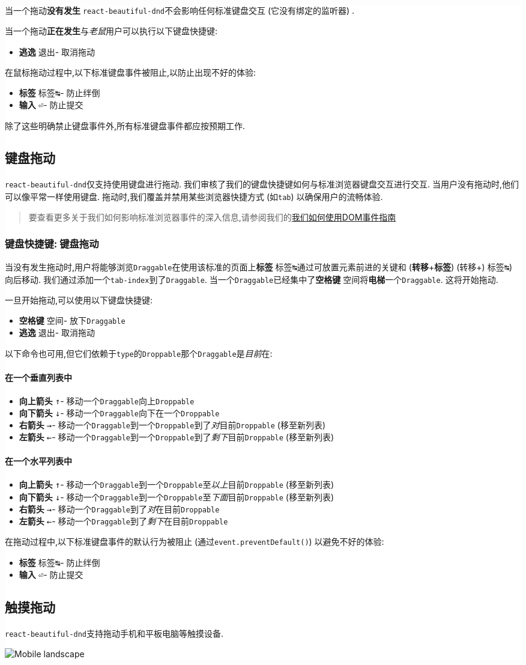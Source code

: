 当一个拖动**没有发生** `react-beautiful-dnd`不会影响任何标准键盘交互 (它没有绑定的监听器) . 

当一个拖动**正在发生**与*老鼠*用户可以执行以下键盘快捷键: 

-   **逃逸** <kbd>退出</kbd>- 取消拖动

在鼠标拖动过程中,以下标准键盘事件被阻止,以防止出现不好的体验: 

-   **标签** <kbd>标签↹</kbd>- 防止绊倒
-   **输入** <kbd>⏎</kbd>- 防止提交

除了这些明确禁止键盘事件外,所有标准键盘事件都应按预期工作. 

## 键盘拖动

`react-beautiful-dnd`仅支持使用键盘进行拖动. 我们审核了我们的键盘快捷键如何与标准浏览器键盘交互进行交互. 当用户没有拖动时,他们可以像平常一样使用键盘. 拖动时,我们覆盖并禁用某些浏览器快捷方式 (如`tab`) 以确保用户的流畅体验. 

> 要查看更多关于我们如何影响标准浏览器事件的深入信息,请参阅我们的[我们如何使用DOM事件指南](docs/guides/how-we-use-dom-events.md)

### 键盘快捷键: 键盘拖动

当没有发生拖动时,用户将能够浏览`Draggable`在使用该标准的页面上**标签** <kbd>标签↹</kbd>通过可放置元素前进的关键和 (**转移**+**标签**)  (<kbd>转移</kbd>+) <kbd>标签↹</kbd>) 向后移动. 我们通过添加一个`tab-index`到了`Draggable`. 当一个`Draggable`已经集中了**空格键** <kbd>空间</kbd>将**电梯**一个`Draggable`. 这将开始拖动. 

一旦开始拖动,可以使用以下键盘快捷键: 

-   **空格键** <kbd>空间</kbd>- 放下`Draggable`
-   **逃逸** <kbd>退出</kbd>- 取消拖动

以下命令也可用,但它们依赖于`type`的`Droppable`那个`Draggable`是*目前*在: 

#### 在一个垂直列表中

-   **向上箭头** <kbd>↑</kbd>- 移动一个`Draggable`向上`Droppable`
-   **向下箭头** <kbd>↓</kbd>- 移动一个`Draggable`向下在一个`Droppable`
-   **右箭头** <kbd>→</kbd>- 移动一个`Draggable`到一个`Droppable`到了*对*目前`Droppable` (移至新列表) 
-   **左箭头** <kbd>←</kbd>- 移动一个`Draggable`到一个`Droppable`到了*剩下*目前`Droppable` (移至新列表) 

#### 在一个水平列表中

-   **向上箭头** <kbd>↑</kbd>- 移动一个`Draggable`到一个`Droppable`至*以上*目前`Droppable` (移至新列表) 
-   **向下箭头** <kbd>↓</kbd>- 移动一个`Draggable`到一个`Droppable`至*下面*目前`Droppable` (移至新列表) 
-   **右箭头** <kbd>→</kbd>- 移动一个`Draggable`到了*对*在目前`Droppable`
-   **左箭头** <kbd>←</kbd>- 移动一个`Draggable`到了*剩下*在目前`Droppable`

在拖动过程中,以下标准键盘事件的默认行为被阻止 (通过`event.preventDefault()`) 以避免不好的体验: 

-   **标签** <kbd>标签↹</kbd>- 防止绊倒
-   **输入** <kbd>⏎</kbd>- 防止提交

## 触摸拖动

`react-beautiful-dnd`支持拖动手机和平板电脑等触摸设备. 

![Mobile landscape](https://github.com/alexreardon/files/blob/master/resources/iphone-landscape.gif?raw=true)
